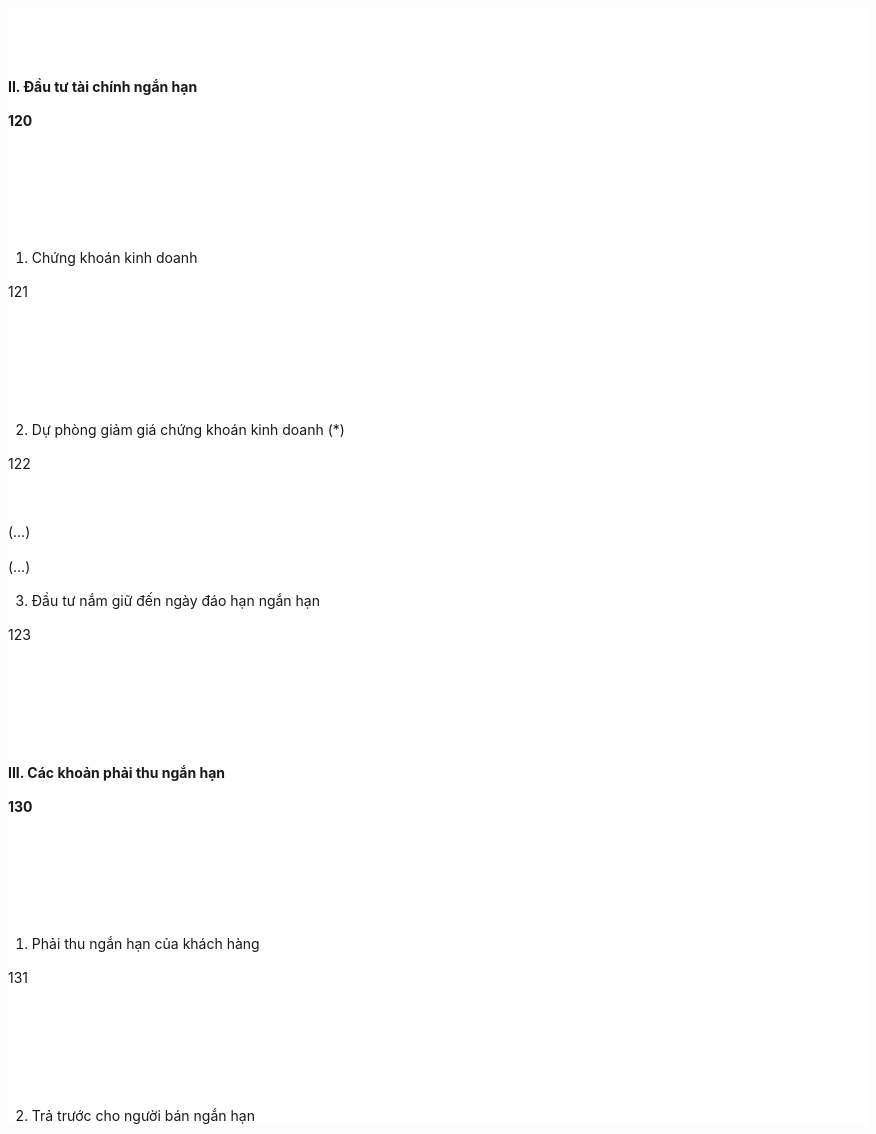  

 



**II. Đầu tư tài chính ngắn hạn**

**120**

 

 

 



1. Chứng khoán kinh doanh

121

 

 

 



2. Dự phòng giảm giá chứng khoán kinh doanh (*)

122

 

(…)

(…)



3. Đầu tư nắm giữ đến ngày đáo hạn ngắn hạn

123

 

 

 



**III. Các khoản phải thu ngắn hạn**

**130**

 

 

 



1. Phải thu ngắn hạn của khách hàng

131

 

 

 



2. Trả trước cho người bán ngắn hạn
